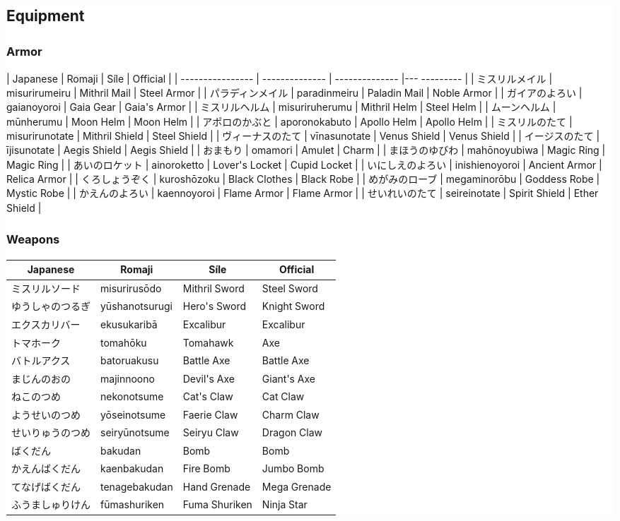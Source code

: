 ## Equipment

### Armor

| Japanese         | Romaji         | Síle           | Official     |
| ---------------- | -------------- | -------------- |--- --------- |
| ミスリルメイル   | misurirumeiru  | Mithril Mail   | Steel Armor  |
| パラディンメイル | paradinmeiru   | Paladin Mail   | Noble Armor  |
| ガイアのよろい   | gaianoyoroi    | Gaia Gear      | Gaia's Armor |
| ミスリルヘルム   | misuriruherumu | Mithril Helm   | Steel Helm   |
| ムーンヘルム     | mūnherumu      | Moon Helm      | Moon Helm    |
| アポロのかぶと   | aporonokabuto  | Apollo Helm    | Apollo Helm  |
| ミスリルのたて   | misurirunotate | Mithril Shield | Steel Shield |
| ヴィーナスのたて | vīnasunotate   | Venus Shield   | Venus Shield |
| イージスのたて   | ījisunotate    | Aegis Shield   | Aegis Shield |
| おまもり         | omamori        | Amulet         | Charm        |
| まほうのゆびわ   | mahōnoyubiwa   | Magic Ring     | Magic Ring   |
| あいのロケット   | ainoroketto    | Lover's Locket | Cupid Locket |
| いにしえのよろい | inishienoyoroi | Ancient Armor  | Relica Armor |
| くろしょうぞく   | kuroshōzoku    | Black Clothes  | Black Robe   |
| めがみのローブ   | megaminorōbu   | Goddess Robe   | Mystic Robe  |
| かえんのよろい   | kaennoyoroi    | Flame Armor    | Flame Armor  |
| せいれいのたて   | seireinotate   | Spirit Shield  | Ether Shield |

### Weapons

| Japanese           | Romaji           | Síle             | Official     |
| ------------------ | ---------------- | ---------------- | ------------ |
| ミスリルソード     | misurirusōdo     | Mithril Sword    | Steel Sword  |
| ゆうしゃのつるぎ   | yūshanotsurugi   | Hero's Sword     | Knight Sword |
| エクスカリバー     | ekusukaribā      | Excalibur        | Excalibur    |
| トマホーク         | tomahōku         | Tomahawk         | Axe          |
| バトルアクス       | batoruakusu      | Battle Axe       | Battle Axe   |
| まじんのおの       | majinnoono       | Devil's Axe      | Giant's Axe  |
| ねこのつめ         | nekonotsume      | Cat's Claw       | Cat Claw     |
| ようせいのつめ     | yōseinotsume     | Faerie Claw      | Charm Claw   |
| せいりゅうのつめ   | seiryūnotsume    | Seiryu Claw      | Dragon Claw  |
| ばくだん           | bakudan          | Bomb             | Bomb         |
| かえんばくだん     | kaenbakudan      | Fire Bomb        | Jumbo Bomb   |
| てなげばくだん     | tenagebakudan    | Hand Grenade     | Mega Grenade |
| ふうましゅりけん   | fūmashuriken     | Fuma Shuriken    | Ninja Star   |